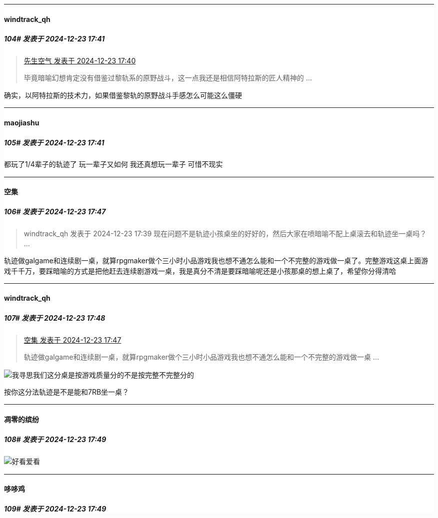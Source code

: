 *****

####  windtrack_qh  
##### 104#       发表于 2024-12-23 17:41

<blockquote><a href="httphttps://bbs.saraba1st.com/2b/forum.php?mod=redirect&amp;goto=findpost&amp;pid=66998869&amp;ptid=2215688" target="_blank">先生空气 发表于 2024-12-23 17:40</a>

毕竟暗喻幻想肯定没有借鉴过黎轨系的原野战斗，这一点我还是相信阿特拉斯的匠人精神的 ...</blockquote>
确实，以阿特拉斯的技术力，如果借鉴黎轨的原野战斗手感怎么可能这么僵硬

*****

####  maojiashu  
##### 105#       发表于 2024-12-23 17:41

都玩了1/4辈子的轨迹了 玩一辈子又如何 我还真想玩一辈子 可惜不现实


*****

####  空集  
##### 106#       发表于 2024-12-23 17:47

<blockquote>windtrack_qh 发表于 2024-12-23 17:39
现在问题不是轨迹小孩桌坐的好好的，然后大家在喷暗喻不配上桌滚去和轨迹坐一桌吗？ ...</blockquote>
轨迹做galgame和连续剧一桌，就算rpgmaker做个三小时小品游戏我也想不通怎么能和一个不完整的游戏做一桌了。完整游戏这桌上面游戏千千万，要踩暗喻的方式是把他赶去连续剧游戏一桌，我是真分不清是要踩暗喻呢还是小孩那桌的想上桌了，希望你分得清哈

*****

####  windtrack_qh  
##### 107#       发表于 2024-12-23 17:48

<blockquote><a href="httphttps://bbs.saraba1st.com/2b/forum.php?mod=redirect&amp;goto=findpost&amp;pid=66998927&amp;ptid=2215688" target="_blank">空集 发表于 2024-12-23 17:47</a>

轨迹做galgame和连续剧一桌，就算rpgmaker做个三小时小品游戏我也想不通怎么能和一个不完整的游戏做一桌 ...</blockquote>
<img src="https://static.saraba1st.com/image/smiley/face2017/003.png" referrerpolicy="no-referrer">我寻思我们这分桌是按游戏质量分的不是按完整不完整分的

按你这分法轨迹是不是能和7RB坐一桌？

*****

####  凋零的缤纷  
##### 108#       发表于 2024-12-23 17:49

<img src="https://static.saraba1st.com/image/smiley/face2017/033.png" referrerpolicy="no-referrer">好看爱看

*****

####  哆哆鸡  
##### 109#       发表于 2024-12-23 17:49
